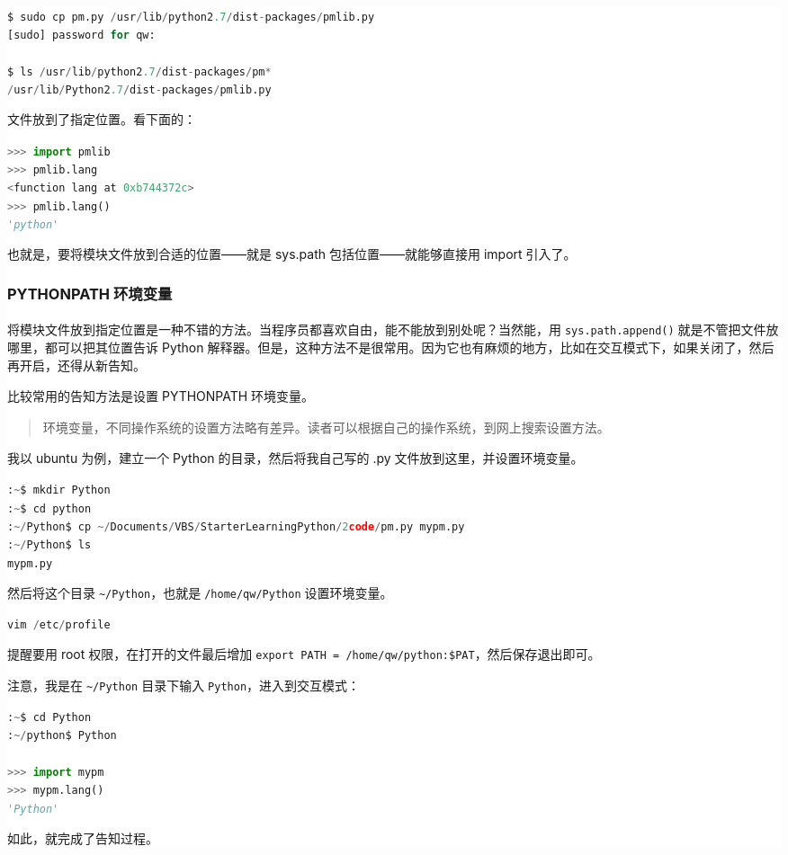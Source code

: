```py
$ sudo cp pm.py /usr/lib/python2.7/dist-packages/pmlib.py
[sudo] password for qw: 

$ ls /usr/lib/python2.7/dist-packages/pm*
/usr/lib/Python2.7/dist-packages/pmlib.py 
```

文件放到了指定位置。看下面的：

```py
>>> import pmlib
>>> pmlib.lang
<function lang at 0xb744372c>
>>> pmlib.lang()
'python' 
```

也就是，要将模块文件放到合适的位置——就是 sys.path 包括位置——就能够直接用 import 引入了。

### PYTHONPATH 环境变量

将模块文件放到指定位置是一种不错的方法。当程序员都喜欢自由，能不能放到别处呢？当然能，用 `sys.path.append()` 就是不管把文件放哪里，都可以把其位置告诉 Python 解释器。但是，这种方法不是很常用。因为它也有麻烦的地方，比如在交互模式下，如果关闭了，然后再开启，还得从新告知。

比较常用的告知方法是设置 PYTHONPATH 环境变量。

> 环境变量，不同操作系统的设置方法略有差异。读者可以根据自己的操作系统，到网上搜索设置方法。

我以 ubuntu 为例，建立一个 Python 的目录，然后将我自己写的 .py 文件放到这里，并设置环境变量。

```py
:~$ mkdir Python
:~$ cd python
:~/Python$ cp ~/Documents/VBS/StarterLearningPython/2code/pm.py mypm.py
:~/Python$ ls
mypm.py 
```

然后将这个目录 `~/Python`，也就是 `/home/qw/Python` 设置环境变量。

```py
vim /etc/profile 
```

提醒要用 root 权限，在打开的文件最后增加 `export PATH = /home/qw/python:$PAT`，然后保存退出即可。

注意，我是在 `~/Python` 目录下输入 `Python`，进入到交互模式：

```py
:~$ cd Python
:~/python$ Python

>>> import mypm
>>> mypm.lang()
'Python' 
```

如此，就完成了告知过程。
